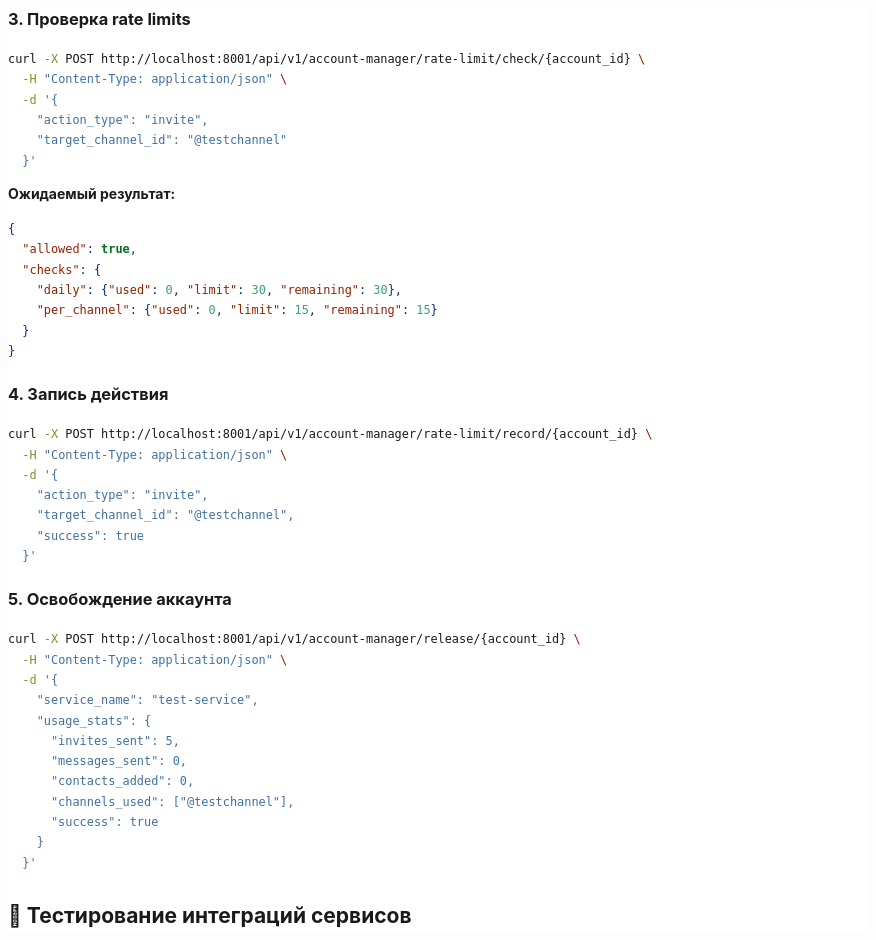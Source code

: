 ### 3. Проверка rate limits

```bash
curl -X POST http://localhost:8001/api/v1/account-manager/rate-limit/check/{account_id} \
  -H "Content-Type: application/json" \
  -d '{
    "action_type": "invite",
    "target_channel_id": "@testchannel"
  }'
```

**Ожидаемый результат:**
```json
{
  "allowed": true,
  "checks": {
    "daily": {"used": 0, "limit": 30, "remaining": 30},
    "per_channel": {"used": 0, "limit": 15, "remaining": 15}
  }
}
```

### 4. Запись действия

```bash
curl -X POST http://localhost:8001/api/v1/account-manager/rate-limit/record/{account_id} \
  -H "Content-Type: application/json" \
  -d '{
    "action_type": "invite",
    "target_channel_id": "@testchannel",
    "success": true
  }'
```

### 5. Освобождение аккаунта

```bash
curl -X POST http://localhost:8001/api/v1/account-manager/release/{account_id} \
  -H "Content-Type: application/json" \
  -d '{
    "service_name": "test-service",
    "usage_stats": {
      "invites_sent": 5,
      "messages_sent": 0,
      "contacts_added": 0,
      "channels_used": ["@testchannel"],
      "success": true
    }
  }'
```

## 🔄 Тестирование интеграций сервисов

